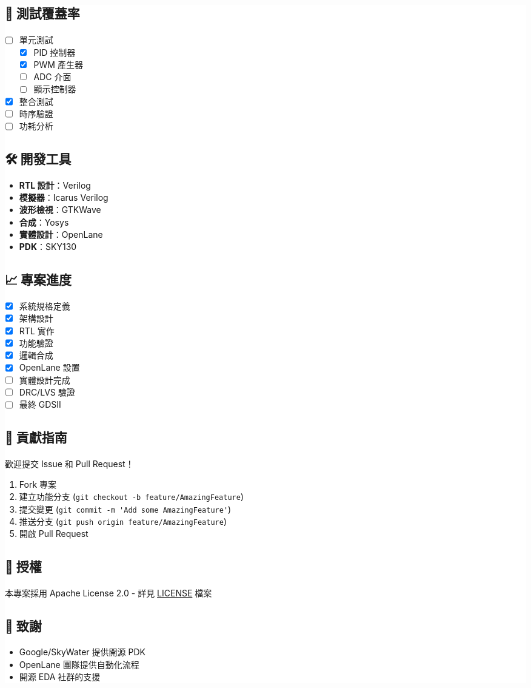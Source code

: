 ## 🧪 測試覆蓋率

- [ ] 單元測試
  - [x] PID 控制器
  - [x] PWM 產生器
  - [ ] ADC 介面
  - [ ] 顯示控制器
- [x] 整合測試
- [ ] 時序驗證
- [ ] 功耗分析

## 🛠️ 開發工具

- **RTL 設計**：Verilog
- **模擬器**：Icarus Verilog
- **波形檢視**：GTKWave
- **合成**：Yosys
- **實體設計**：OpenLane
- **PDK**：SKY130

## 📈 專案進度

- [x] 系統規格定義
- [x] 架構設計
- [x] RTL 實作
- [x] 功能驗證
- [x] 邏輯合成
- [x] OpenLane 設置
- [ ] 實體設計完成
- [ ] DRC/LVS 驗證
- [ ] 最終 GDSII

## 🤝 貢獻指南

歡迎提交 Issue 和 Pull Request！

1. Fork 專案
2. 建立功能分支 (`git checkout -b feature/AmazingFeature`)
3. 提交變更 (`git commit -m 'Add some AmazingFeature'`)
4. 推送分支 (`git push origin feature/AmazingFeature`)
5. 開啟 Pull Request

## 📄 授權

本專案採用 Apache License 2.0 - 詳見 [LICENSE](LICENSE) 檔案

## 🙏 致謝

- Google/SkyWater 提供開源 PDK
- OpenLane 團隊提供自動化流程
- 開源 EDA 社群的支援
